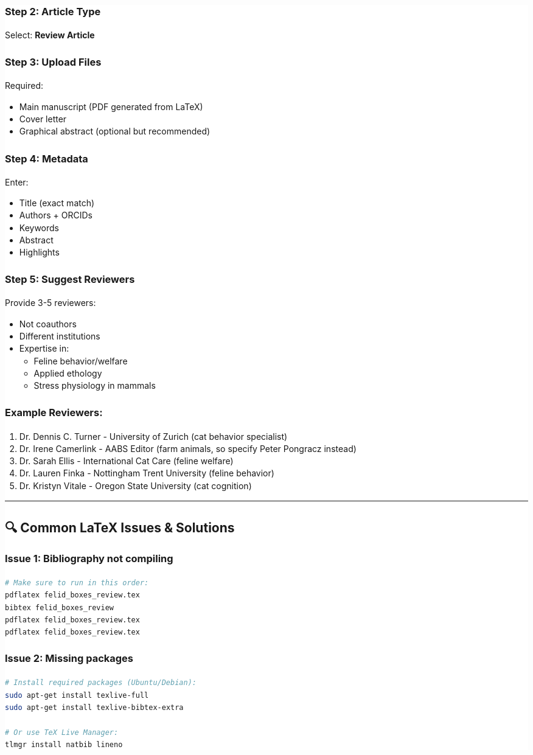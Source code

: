 ### Step 2: Article Type
Select: **Review Article**

### Step 3: Upload Files
Required:
- Main manuscript (PDF generated from LaTeX)
- Cover letter
- Graphical abstract (optional but recommended)

### Step 4: Metadata
Enter:
- Title (exact match)
- Authors + ORCIDs
- Keywords
- Abstract
- Highlights

### Step 5: Suggest Reviewers
Provide 3-5 reviewers:
- Not coauthors
- Different institutions
- Expertise in:
  * Feline behavior/welfare
  * Applied ethology
  * Stress physiology in mammals

### Example Reviewers:
1. Dr. Dennis C. Turner - University of Zurich (cat behavior specialist)
2. Dr. Irene Camerlink - AABS Editor (farm animals, so specify Peter Pongracz instead)
3. Dr. Sarah Ellis - International Cat Care (feline welfare)
4. Dr. Lauren Finka - Nottingham Trent University (feline behavior)
5. Dr. Kristyn Vitale - Oregon State University (cat cognition)

---

## 🔍 Common LaTeX Issues & Solutions

### Issue 1: Bibliography not compiling
```bash
# Make sure to run in this order:
pdflatex felid_boxes_review.tex
bibtex felid_boxes_review
pdflatex felid_boxes_review.tex
pdflatex felid_boxes_review.tex
```

### Issue 2: Missing packages
```bash
# Install required packages (Ubuntu/Debian):
sudo apt-get install texlive-full
sudo apt-get install texlive-bibtex-extra

# Or use TeX Live Manager:
tlmgr install natbib lineno
```

